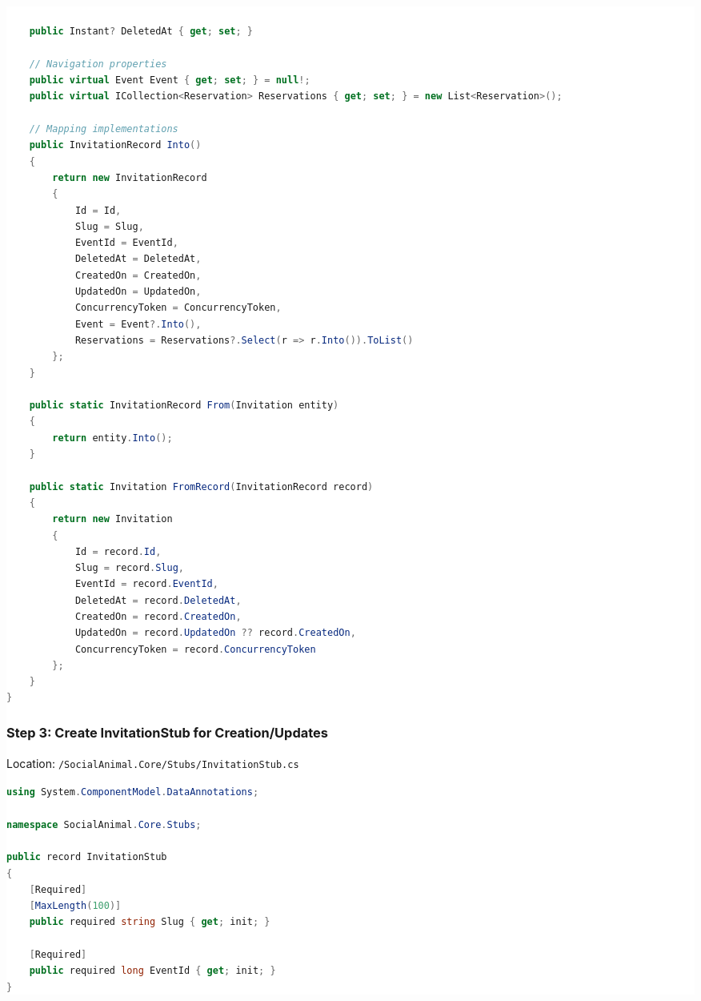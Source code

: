 ```csharp
    
    public Instant? DeletedAt { get; set; }
    
    // Navigation properties
    public virtual Event Event { get; set; } = null!;
    public virtual ICollection<Reservation> Reservations { get; set; } = new List<Reservation>();
    
    // Mapping implementations
    public InvitationRecord Into()
    {
        return new InvitationRecord
        {
            Id = Id,
            Slug = Slug,
            EventId = EventId,
            DeletedAt = DeletedAt,
            CreatedOn = CreatedOn,
            UpdatedOn = UpdatedOn,
            ConcurrencyToken = ConcurrencyToken,
            Event = Event?.Into(),
            Reservations = Reservations?.Select(r => r.Into()).ToList()
        };
    }
    
    public static InvitationRecord From(Invitation entity)
    {
        return entity.Into();
    }
    
    public static Invitation FromRecord(InvitationRecord record)
    {
        return new Invitation
        {
            Id = record.Id,
            Slug = record.Slug,
            EventId = record.EventId,
            DeletedAt = record.DeletedAt,
            CreatedOn = record.CreatedOn,
            UpdatedOn = record.UpdatedOn ?? record.CreatedOn,
            ConcurrencyToken = record.ConcurrencyToken
        };
    }
}
```

### Step 3: Create InvitationStub for Creation/Updates
Location: `/SocialAnimal.Core/Stubs/InvitationStub.cs`

```csharp
using System.ComponentModel.DataAnnotations;

namespace SocialAnimal.Core.Stubs;

public record InvitationStub
{
    [Required]
    [MaxLength(100)]
    public required string Slug { get; init; }
    
    [Required]
    public required long EventId { get; init; }
}

```
